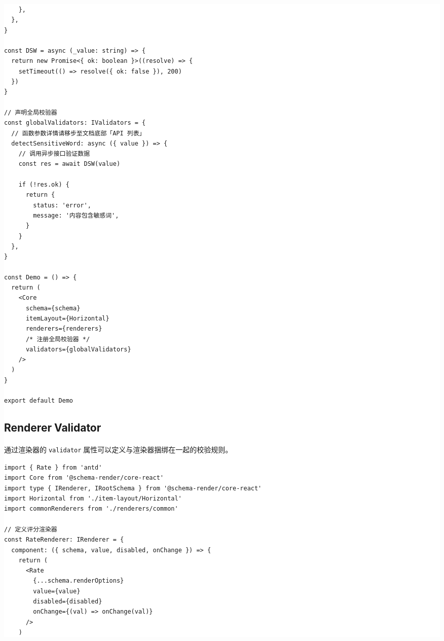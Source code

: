 ```tsx
    },
  },
}

const DSW = async (_value: string) => {
  return new Promise<{ ok: boolean }>((resolve) => {
    setTimeout(() => resolve({ ok: false }), 200)
  })
}

// 声明全局校验器
const globalValidators: IValidators = {
  // 函数参数详情请移步至文档底部「API 列表」
  detectSensitiveWord: async ({ value }) => {
    // 调用异步接口验证数据
    const res = await DSW(value)

    if (!res.ok) {
      return {
        status: 'error',
        message: '内容包含敏感词',
      }
    }
  },
}

const Demo = () => {
  return (
    <Core
      schema={schema}
      itemLayout={Horizontal}
      renderers={renderers}
      /* 注册全局校验器 */
      validators={globalValidators}
    />
  )
}

export default Demo
```

## Renderer Validator

通过渲染器的 `validator` 属性可以定义与渲染器捆绑在一起的校验规则。

```tsx
import { Rate } from 'antd'
import Core from '@schema-render/core-react'
import type { IRenderer, IRootSchema } from '@schema-render/core-react'
import Horizontal from './item-layout/Horizontal'
import commonRenderers from './renderers/common'

// 定义评分渲染器
const RateRenderer: IRenderer = {
  component: ({ schema, value, disabled, onChange }) => {
    return (
      <Rate
        {...schema.renderOptions}
        value={value}
        disabled={disabled}
        onChange={(val) => onChange(val)}
      />
    )
```